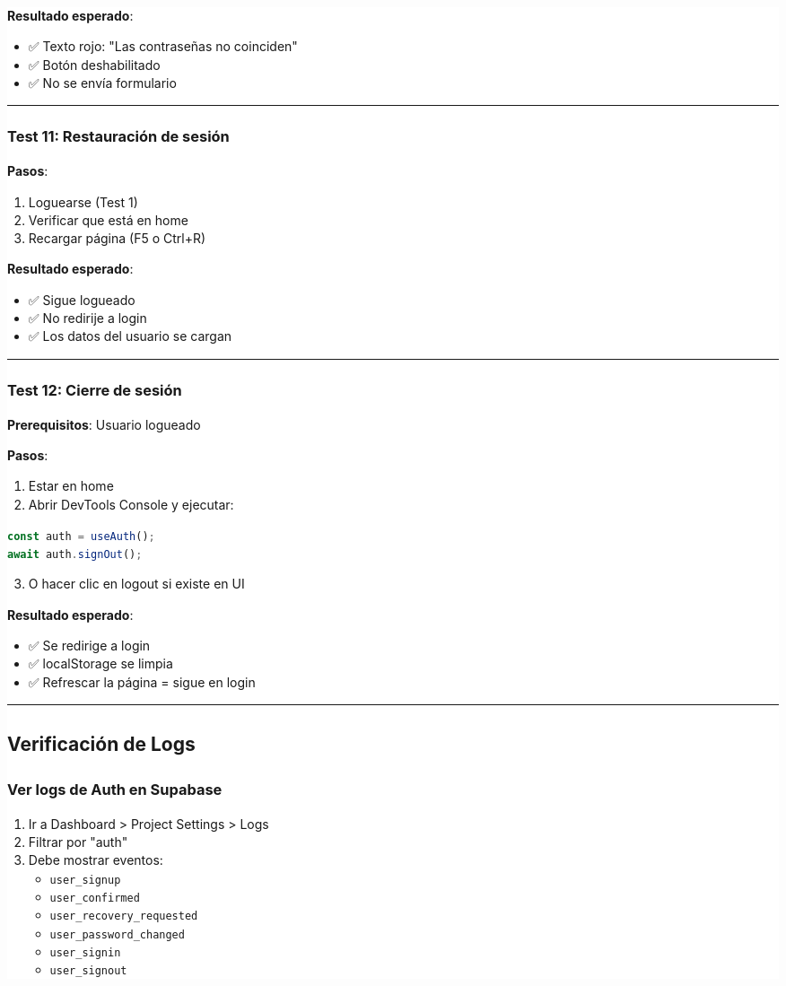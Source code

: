 **Resultado esperado**:
- ✅ Texto rojo: "Las contraseñas no coinciden"
- ✅ Botón deshabilitado
- ✅ No se envía formulario

---

### Test 11: Restauración de sesión

**Pasos**:
1. Loguearse (Test 1)
2. Verificar que está en home
3. Recargar página (F5 o Ctrl+R)

**Resultado esperado**:
- ✅ Sigue logueado
- ✅ No redirije a login
- ✅ Los datos del usuario se cargan

---

### Test 12: Cierre de sesión

**Prerequisitos**: Usuario logueado

**Pasos**:
1. Estar en home
2. Abrir DevTools Console y ejecutar:
```javascript
const auth = useAuth();
await auth.signOut();
```
3. O hacer clic en logout si existe en UI

**Resultado esperado**:
- ✅ Se redirige a login
- ✅ localStorage se limpia
- ✅ Refrescar la página = sigue en login

---

## Verificación de Logs

### Ver logs de Auth en Supabase

1. Ir a Dashboard > Project Settings > Logs
2. Filtrar por "auth"
3. Debe mostrar eventos:
   - `user_signup`
   - `user_confirmed`
   - `user_recovery_requested`
   - `user_password_changed`
   - `user_signin`
   - `user_signout`
